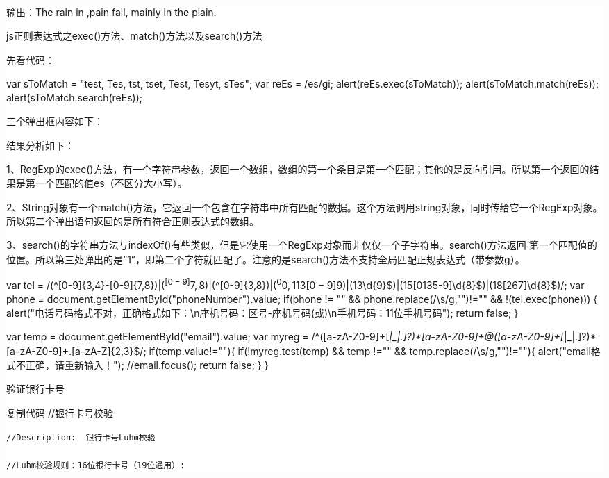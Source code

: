 输出：The rain in ,pain fall, mainly in the plain. 

js正则表达式之exec()方法、match()方法以及search()方法 

先看代码：

var sToMatch = "test, Tes, tst, tset, Test, Tesyt, sTes";
var reEs = /es/gi;
alert(reEs.exec(sToMatch));
alert(sToMatch.match(reEs));
alert(sToMatch.search(reEs));

三个弹出框内容如下：







结果分析如下：

1、RegExp的exec()方法，有一个字符串参数，返回一个数组，数组的第一个条目是第一个匹配；其他的是反向引用。所以第一个返回的结果是第一个匹配的值es（不区分大小写）。

2、String对象有一个match()方法，它返回一个包含在字符串中所有匹配的数据。这个方法调用string对象，同时传给它一个RegExp对象。所以第二个弹出语句返回的是所有符合正则表达式的数组。

3、search()的字符串方法与indexOf()有些类似，但是它使用一个RegExp对象而非仅仅一个子字符串。search()方法返回 第一个匹配值的位置。所以第三处弹出的是“1”，即第二个字符就匹配了。注意的是search()方法不支持全局匹配正规表达式（带参数g）。



 var tel = /(^[0-9]{3,4}\-[0-9]{7,8}$)|(^[0-9]{7,8}$)|(^[0-9]{3,8}$)|(^0{0,1}13[0-9]{9}$)|(13\d{9}$)|(15[0135-9]\d{8}$)|(18[267]\d{8}$)/;
  var phone = document.getElementById("phoneNumber").value;
  if(phone != "" && phone.replace(/\s/g,"")!="" && !(tel.exec(phone))) {
    alert("电话号码格式不对，正确格式如下：\n座机号码：区号-座机号码(或)\n手机号码：11位手机号码");
    return false;
  }



  var temp = document.getElementById("email").value;
      var myreg = /^([a-zA-Z0-9]+[_|\_|\.]?)*[a-zA-Z0-9]+@([a-zA-Z0-9]+[_|\_|\.]?)*[a-zA-Z0-9]+\.[a-zA-Z]{2,3}$/;
      if(temp.value!=""){
       if(!myreg.test(temp) && temp !="" && temp.replace(/\s/g,"")!=""){
        alert("email格式不正确，请重新输入！");
        //email.focus();
         return false;
       }
  }



验证银行卡号

复制代码
//银行卡号校验

    //Description:  银行卡号Luhm校验

    //Luhm校验规则：16位银行卡号（19位通用）:

